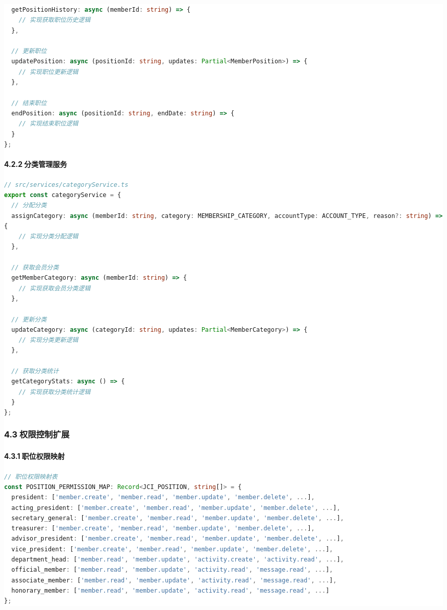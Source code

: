 ```typescript
  getPositionHistory: async (memberId: string) => {
    // 实现获取职位历史逻辑
  },
  
  // 更新职位
  updatePosition: async (positionId: string, updates: Partial<MemberPosition>) => {
    // 实现职位更新逻辑
  },
  
  // 结束职位
  endPosition: async (positionId: string, endDate: string) => {
    // 实现结束职位逻辑
  }
};
```

#### 4.2.2 分类管理服务
```typescript
// src/services/categoryService.ts
export const categoryService = {
  // 分配分类
  assignCategory: async (memberId: string, category: MEMBERSHIP_CATEGORY, accountType: ACCOUNT_TYPE, reason?: string) => {
    // 实现分类分配逻辑
  },
  
  // 获取会员分类
  getMemberCategory: async (memberId: string) => {
    // 实现获取会员分类逻辑
  },
  
  // 更新分类
  updateCategory: async (categoryId: string, updates: Partial<MemberCategory>) => {
    // 实现分类更新逻辑
  },
  
  // 获取分类统计
  getCategoryStats: async () => {
    // 实现获取分类统计逻辑
  }
};
```

### 4.3 权限控制扩展

#### 4.3.1 职位权限映射
```typescript
// 职位权限映射表
const POSITION_PERMISSION_MAP: Record<JCI_POSITION, string[]> = {
  president: ['member.create', 'member.read', 'member.update', 'member.delete', ...],
  acting_president: ['member.create', 'member.read', 'member.update', 'member.delete', ...],
  secretary_general: ['member.create', 'member.read', 'member.update', 'member.delete', ...],
  treasurer: ['member.create', 'member.read', 'member.update', 'member.delete', ...],
  advisor_president: ['member.create', 'member.read', 'member.update', 'member.delete', ...],
  vice_president: ['member.create', 'member.read', 'member.update', 'member.delete', ...],
  department_head: ['member.read', 'member.update', 'activity.create', 'activity.read', ...],
  official_member: ['member.read', 'member.update', 'activity.read', 'message.read', ...],
  associate_member: ['member.read', 'member.update', 'activity.read', 'message.read', ...],
  honorary_member: ['member.read', 'member.update', 'activity.read', 'message.read', ...]
};
```
